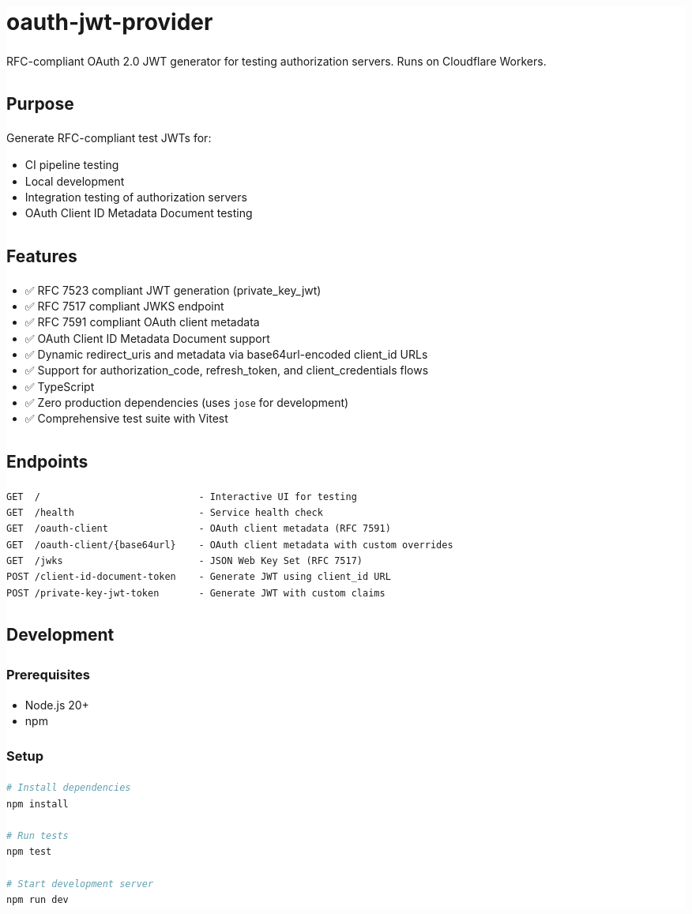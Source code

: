 # oauth-jwt-provider

RFC-compliant OAuth 2.0 JWT generator for testing authorization servers. Runs on Cloudflare Workers.

## Purpose

Generate RFC-compliant test JWTs for:
- CI pipeline testing
- Local development
- Integration testing of authorization servers
- OAuth Client ID Metadata Document testing

## Features

- ✅ RFC 7523 compliant JWT generation (private_key_jwt)
- ✅ RFC 7517 compliant JWKS endpoint
- ✅ RFC 7591 compliant OAuth client metadata
- ✅ OAuth Client ID Metadata Document support
- ✅ Dynamic redirect_uris and metadata via base64url-encoded client_id URLs
- ✅ Support for authorization_code, refresh_token, and client_credentials flows
- ✅ TypeScript
- ✅ Zero production dependencies (uses `jose` for development)
- ✅ Comprehensive test suite with Vitest

## Endpoints

```
GET  /                            - Interactive UI for testing
GET  /health                      - Service health check
GET  /oauth-client                - OAuth client metadata (RFC 7591)
GET  /oauth-client/{base64url}    - OAuth client metadata with custom overrides
GET  /jwks                        - JSON Web Key Set (RFC 7517)
POST /client-id-document-token    - Generate JWT using client_id URL
POST /private-key-jwt-token       - Generate JWT with custom claims
```

## Development

### Prerequisites

- Node.js 20+
- npm

### Setup

```bash
# Install dependencies
npm install

# Run tests
npm test

# Start development server
npm run dev
```
